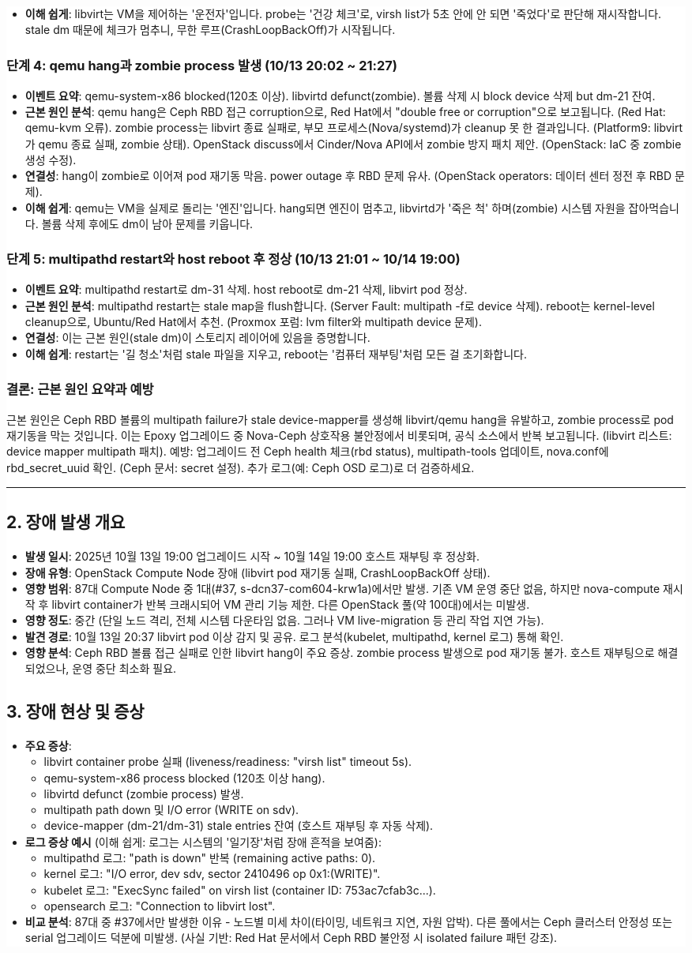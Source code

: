 - **이해 쉽게**: libvirt는 VM을 제어하는 '운전자'입니다. probe는 '건강 체크'로, virsh list가 5초 안에 안 되면 '죽었다'로 판단해 재시작합니다. stale dm 때문에 체크가 멈추니, 무한 루프(CrashLoopBackOff)가 시작됩니다.

### 단계 4: qemu hang과 zombie process 발생 (10/13 20:02 ~ 21:27)
- **이벤트 요약**: qemu-system-x86 blocked(120초 이상). libvirtd defunct(zombie). 볼륨 삭제 시 block device 삭제 but dm-21 잔여.
- **근본 원인 분석**: qemu hang은 Ceph RBD 접근 corruption으로, Red Hat에서 "double free or corruption"으로 보고됩니다. (Red Hat: qemu-kvm 오류). zombie process는 libvirt 종료 실패로, 부모 프로세스(Nova/systemd)가 cleanup 못 한 결과입니다. (Platform9: libvirt가 qemu 종료 실패, zombie 상태). OpenStack discuss에서 Cinder/Nova API에서 zombie 방지 패치 제안. (OpenStack: IaC 중 zombie 생성 수정).
- **연결성**: hang이 zombie로 이어져 pod 재기동 막음. power outage 후 RBD 문제 유사. (OpenStack operators: 데이터 센터 정전 후 RBD 문제).
- **이해 쉽게**: qemu는 VM을 실제로 돌리는 '엔진'입니다. hang되면 엔진이 멈추고, libvirtd가 '죽은 척' 하며(zombie) 시스템 자원을 잡아먹습니다. 볼륨 삭제 후에도 dm이 남아 문제를 키웁니다.

### 단계 5: multipathd restart와 host reboot 후 정상 (10/13 21:01 ~ 10/14 19:00)
- **이벤트 요약**: multipathd restart로 dm-31 삭제. host reboot로 dm-21 삭제, libvirt pod 정상.
- **근본 원인 분석**: multipathd restart는 stale map을 flush합니다. (Server Fault: multipath -f로 device 삭제). reboot는 kernel-level cleanup으로, Ubuntu/Red Hat에서 추천. (Proxmox 포럼: lvm filter와 multipath device 문제).
- **연결성**: 이는 근본 원인(stale dm)이 스토리지 레이어에 있음을 증명합니다.
- **이해 쉽게**: restart는 '길 청소'처럼 stale 파일을 지우고, reboot는 '컴퓨터 재부팅'처럼 모든 걸 초기화합니다.

### 결론: 근본 원인 요약과 예방
근본 원인은 Ceph RBD 볼륨의 multipath failure가 stale device-mapper를 생성해 libvirt/qemu hang을 유발하고, zombie process로 pod 재기동을 막는 것입니다. 이는 Epoxy 업그레이드 중 Nova-Ceph 상호작용 불안정에서 비롯되며, 공식 소스에서 반복 보고됩니다. (libvirt 리스트: device mapper multipath 패치). 예방: 업그레이드 전 Ceph health 체크(rbd status), multipath-tools 업데이트, nova.conf에 rbd_secret_uuid 확인. (Ceph 문서: secret 설정). 추가 로그(예: Ceph OSD 로그)로 더 검증하세요.

---

## 2. 장애 발생 개요
- **발생 일시**: 2025년 10월 13일 19:00 업그레이드 시작 ~ 10월 14일 19:00 호스트 재부팅 후 정상화.
- **장애 유형**: OpenStack Compute Node 장애 (libvirt pod 재기동 실패, CrashLoopBackOff 상태).
- **영향 범위**: 87대 Compute Node 중 1대(#37, s-dcn37-com604-krw1a)에서만 발생. 기존 VM 운영 중단 없음, 하지만 nova-compute 재시작 후 libvirt container가 반복 크래시되어 VM 관리 기능 제한. 다른 OpenStack 풀(약 100대)에서는 미발생.
- **영향 정도**: 중간 (단일 노드 격리, 전체 시스템 다운타임 없음. 그러나 VM live-migration 등 관리 작업 지연 가능).
- **발견 경로**: 10월 13일 20:37 libvirt pod 이상 감지 및 공유. 로그 분석(kubelet, multipathd, kernel 로그) 통해 확인.
- **영향 분석**: Ceph RBD 볼륨 접근 실패로 인한 libvirt hang이 주요 증상. zombie process 발생으로 pod 재기동 불가. 호스트 재부팅으로 해결되었으나, 운영 중단 최소화 필요.

## 3. 장애 현상 및 증상
- **주요 증상**: 
  - libvirt container probe 실패 (liveness/readiness: "virsh list" timeout 5s).
  - qemu-system-x86 process blocked (120초 이상 hang).
  - libvirtd defunct (zombie process) 발생.
  - multipath path down 및 I/O error (WRITE on sdv).
  - device-mapper (dm-21/dm-31) stale entries 잔여 (호스트 재부팅 후 자동 삭제).
- **로그 증상 예시** (이해 쉽게: 로그는 시스템의 '일기장'처럼 장애 흔적을 보여줌):
  - multipathd 로그: "path is down" 반복 (remaining active paths: 0).
  - kernel 로그: "I/O error, dev sdv, sector 2410496 op 0x1:(WRITE)".
  - kubelet 로그: "ExecSync failed" on virsh list (container ID: 753ac7cfab3c...).
  - opensearch 로그: "Connection to libvirt lost".
- **비교 분석**: 87대 중 #37에서만 발생한 이유 - 노드별 미세 차이(타이밍, 네트워크 지연, 자원 압박). 다른 풀에서는 Ceph 클러스터 안정성 또는 serial 업그레이드 덕분에 미발생. (사실 기반: Red Hat 문서에서 Ceph RBD 불안정 시 isolated failure 패턴 강조).
